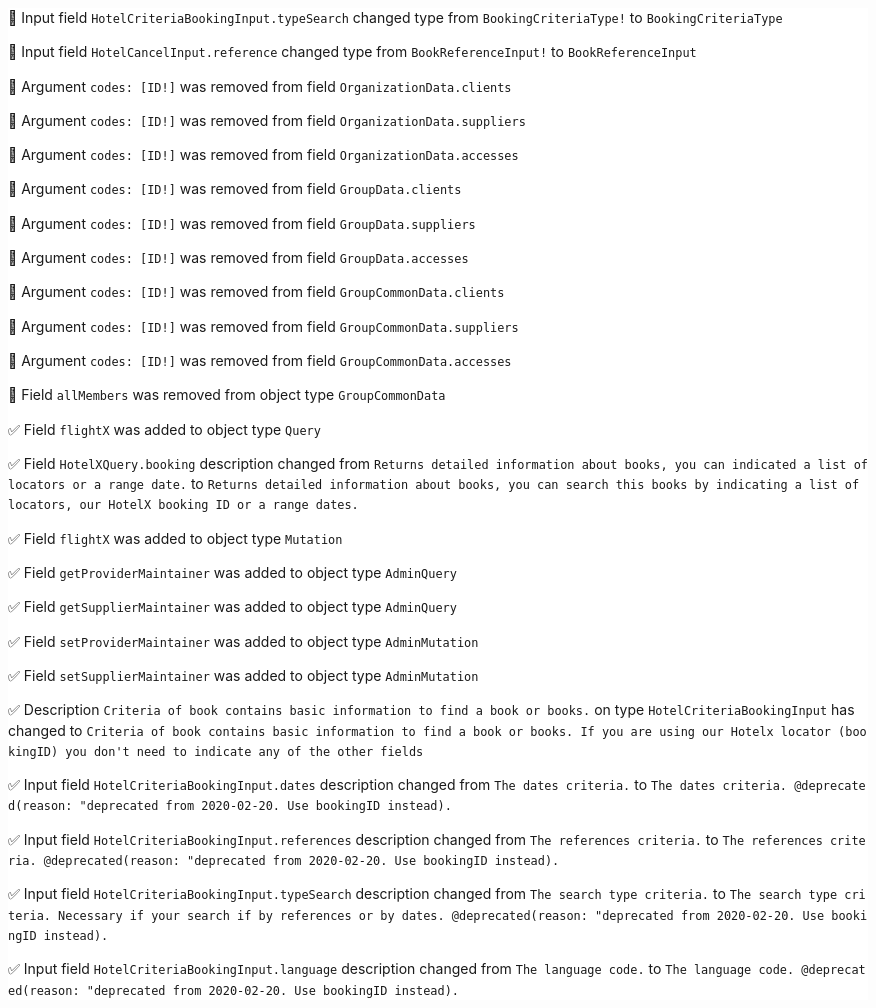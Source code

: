 🛑  Input field `HotelCriteriaBookingInput.typeSearch` changed type from `BookingCriteriaType!` to `BookingCriteriaType`

🛑  Input field `HotelCancelInput.reference` changed type from `BookReferenceInput!` to `BookReferenceInput`

🛑  Argument `codes: [ID!]` was removed from field `OrganizationData.clients`

🛑  Argument `codes: [ID!]` was removed from field `OrganizationData.suppliers`

🛑  Argument `codes: [ID!]` was removed from field `OrganizationData.accesses`

🛑  Argument `codes: [ID!]` was removed from field `GroupData.clients`

🛑  Argument `codes: [ID!]` was removed from field `GroupData.suppliers`

🛑  Argument `codes: [ID!]` was removed from field `GroupData.accesses`

🛑  Argument `codes: [ID!]` was removed from field `GroupCommonData.clients`

🛑  Argument `codes: [ID!]` was removed from field `GroupCommonData.suppliers`

🛑  Argument `codes: [ID!]` was removed from field `GroupCommonData.accesses`

🛑  Field `allMembers` was removed from object type `GroupCommonData`

✅  Field `flightX` was added to object type `Query`

✅  Field `HotelXQuery.booking` description changed from `Returns detailed information about books, you can indicated a list of locators or a range date.` to `Returns detailed information about books, you can search this books by indicating a list of locators, our HotelX booking ID or a range dates.`

✅  Field `flightX` was added to object type `Mutation`

✅  Field `getProviderMaintainer` was added to object type `AdminQuery`

✅  Field `getSupplierMaintainer` was added to object type `AdminQuery`

✅  Field `setProviderMaintainer` was added to object type `AdminMutation`

✅  Field `setSupplierMaintainer` was added to object type `AdminMutation`

✅  Description `Criteria of book contains basic information to find a book or books.` on type `HotelCriteriaBookingInput` has changed to `Criteria of book contains basic information to find a book or books.
If you are using our Hotelx locator (bookingID) you don't need to indicate any of the other fields`

✅  Input field `HotelCriteriaBookingInput.dates` description changed from `The dates criteria.` to `The dates criteria.
@deprecated(reason: "deprecated from 2020-02-20. Use bookingID instead).`

✅  Input field `HotelCriteriaBookingInput.references` description changed from `The references criteria.` to `The references criteria.
@deprecated(reason: "deprecated from 2020-02-20. Use bookingID instead).`

✅  Input field `HotelCriteriaBookingInput.typeSearch` description changed from `The search type criteria.` to `The search type criteria. Necessary if your search if by references or by dates.
@deprecated(reason: "deprecated from 2020-02-20. Use bookingID instead).`

✅  Input field `HotelCriteriaBookingInput.language` description changed from `The language code.` to `The language code.
@deprecated(reason: "deprecated from 2020-02-20. Use bookingID instead).`

